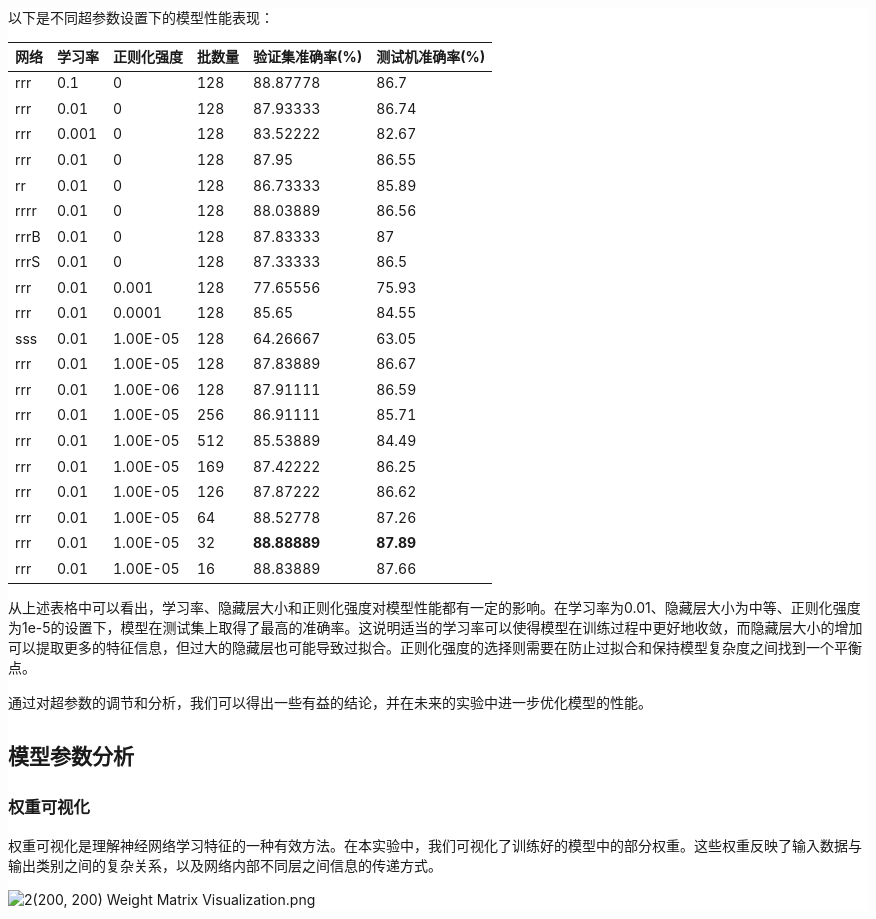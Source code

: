 以下是不同超参数设置下的模型性能表现：

| 网络   | 学习率   | 正则化强度    | 批数量 | 验证集准确率(%)    | 测试机准确率(%) |
| ---- | ----- | -------- | --- | ------------ | --------- |
| rrr  | 0.1   | 0        | 128 | 88.87778     | 86.7      |
| rrr  | 0.01  | 0        | 128 | 87.93333     | 86.74     |
| rrr  | 0.001 | 0        | 128 | 83.52222     | 82.67     |
| rrr  | 0.01  | 0        | 128 | 87.95        | 86.55     |
| rr   | 0.01  | 0        | 128 | 86.73333     | 85.89     |
| rrrr | 0.01  | 0        | 128 | 88.03889     | 86.56     |
| rrrB | 0.01  | 0        | 128 | 87.83333     | 87        |
| rrrS | 0.01  | 0        | 128 | 87.33333     | 86.5      |
| rrr  | 0.01  | 0.001    | 128 | 77.65556     | 75.93     |
| rrr  | 0.01  | 0.0001   | 128 | 85.65        | 84.55     |
| sss  | 0.01  | 1.00E-05 | 128 | 64.26667     | 63.05     |
| rrr  | 0.01  | 1.00E-05 | 128 | 87.83889     | 86.67     |
| rrr  | 0.01  | 1.00E-06 | 128 | 87.91111     | 86.59     |
| rrr  | 0.01  | 1.00E-05 | 256 | 86.91111     | 85.71     |
| rrr  | 0.01  | 1.00E-05 | 512 | 85.53889     | 84.49     |
| rrr  | 0.01  | 1.00E-05 | 169 | 87.42222     | 86.25     |
| rrr  | 0.01  | 1.00E-05 | 126 | 87.87222     | 86.62     |
| rrr  | 0.01  | 1.00E-05 | 64  | 88.52778     | 87.26     |
| rrr  | 0.01  | 1.00E-05 | 32  | **88.88889** | **87.89** |
| rrr  | 0.01  | 1.00E-05 | 16  | 88.83889     | 87.66     |

从上述表格中可以看出，学习率、隐藏层大小和正则化强度对模型性能都有一定的影响。在学习率为0.01、隐藏层大小为中等、正则化强度为1e-5的设置下，模型在测试集上取得了最高的准确率。这说明适当的学习率可以使得模型在训练过程中更好地收敛，而隐藏层大小的增加可以提取更多的特征信息，但过大的隐藏层也可能导致过拟合。正则化强度的选择则需要在防止过拟合和保持模型复杂度之间找到一个平衡点。

通过对超参数的调节和分析，我们可以得出一些有益的结论，并在未来的实验中进一步优化模型的性能。

## 模型参数分析

### 权重可视化

权重可视化是理解神经网络学习特征的一种有效方法。在本实验中，我们可视化了训练好的模型中的部分权重。这些权重反映了输入数据与输出类别之间的复杂关系，以及网络内部不同层之间信息的传递方式。

![2(200, 200) Weight Matrix Visualization.png](D:\CV%20项目\PJ1\report\pics_W\2(200,%20200)%20Weight%20Matrix%20Visualization.png)
